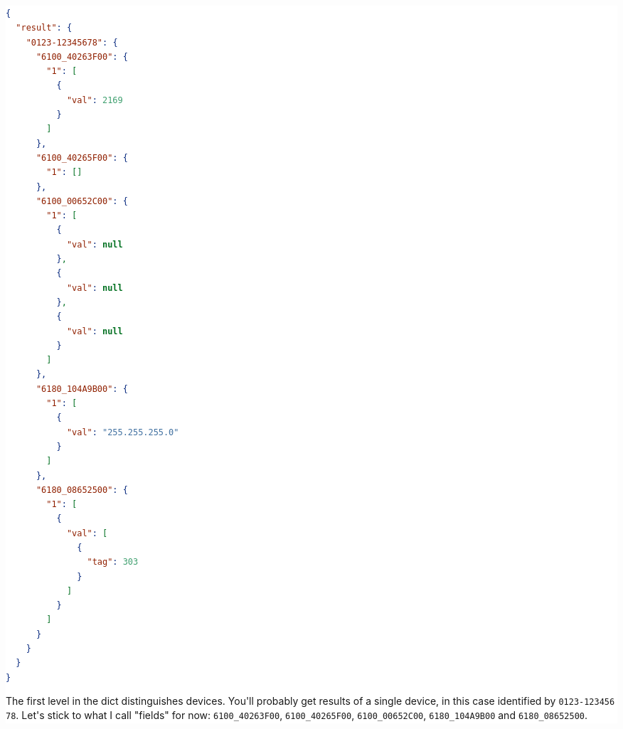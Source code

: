 ```json
{
  "result": {
    "0123-12345678": {
      "6100_40263F00": {
        "1": [
          {
            "val": 2169
          }
        ]
      },
      "6100_40265F00": {
        "1": []
      },
      "6100_00652C00": {
        "1": [
          {
            "val": null
          },
          {
            "val": null
          },
          {
            "val": null
          }
        ]
      },
      "6180_104A9B00": {
        "1": [
          {
            "val": "255.255.255.0"
          }
        ]
      },
      "6180_08652500": {
        "1": [
          {
            "val": [
              {
                "tag": 303
              }
            ]
          }
        ]
      }
    }
  }
}
```

The first level in the dict distinguishes devices. You'll probably get results
of a single device, in this case identified by `0123-12345678`. Let's stick to
what I call "fields" for now: `6100_40263F00`, `6100_40265F00`, `6100_00652C00`,
`6180_104A9B00` and `6180_08652500`.
